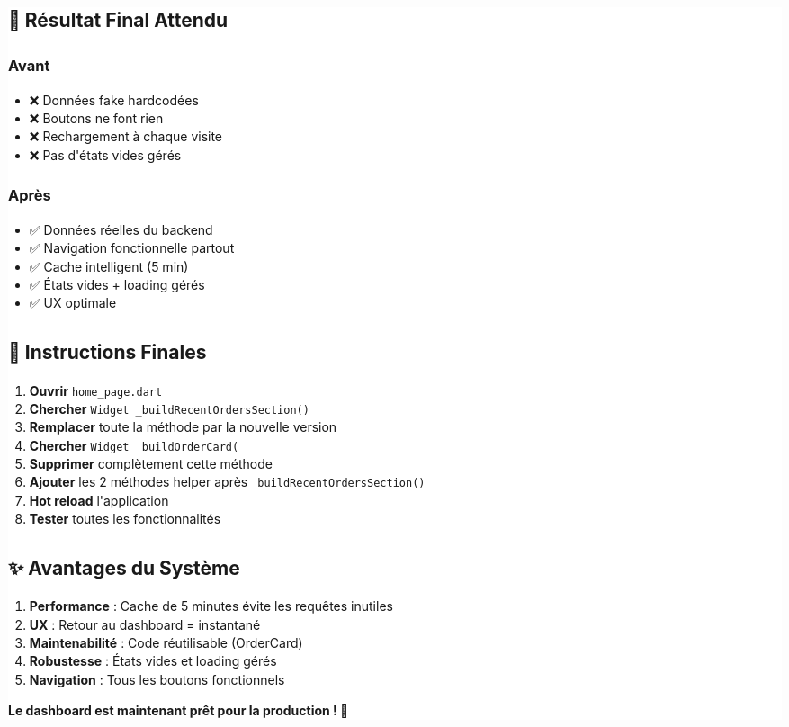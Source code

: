 ## 🎯 Résultat Final Attendu

### Avant
- ❌ Données fake hardcodées
- ❌ Boutons ne font rien
- ❌ Rechargement à chaque visite
- ❌ Pas d'états vides gérés

### Après
- ✅ Données réelles du backend
- ✅ Navigation fonctionnelle partout
- ✅ Cache intelligent (5 min)
- ✅ États vides + loading gérés
- ✅ UX optimale

## 🚀 Instructions Finales

1. **Ouvrir** `home_page.dart`
2. **Chercher** `Widget _buildRecentOrdersSection()`
3. **Remplacer** toute la méthode par la nouvelle version
4. **Chercher** `Widget _buildOrderCard(`
5. **Supprimer** complètement cette méthode
6. **Ajouter** les 2 méthodes helper après `_buildRecentOrdersSection()`
7. **Hot reload** l'application
8. **Tester** toutes les fonctionnalités

## ✨ Avantages du Système

1. **Performance** : Cache de 5 minutes évite les requêtes inutiles
2. **UX** : Retour au dashboard = instantané
3. **Maintenabilité** : Code réutilisable (OrderCard)
4. **Robustesse** : États vides et loading gérés
5. **Navigation** : Tous les boutons fonctionnels

**Le dashboard est maintenant prêt pour la production ! 🎉**

